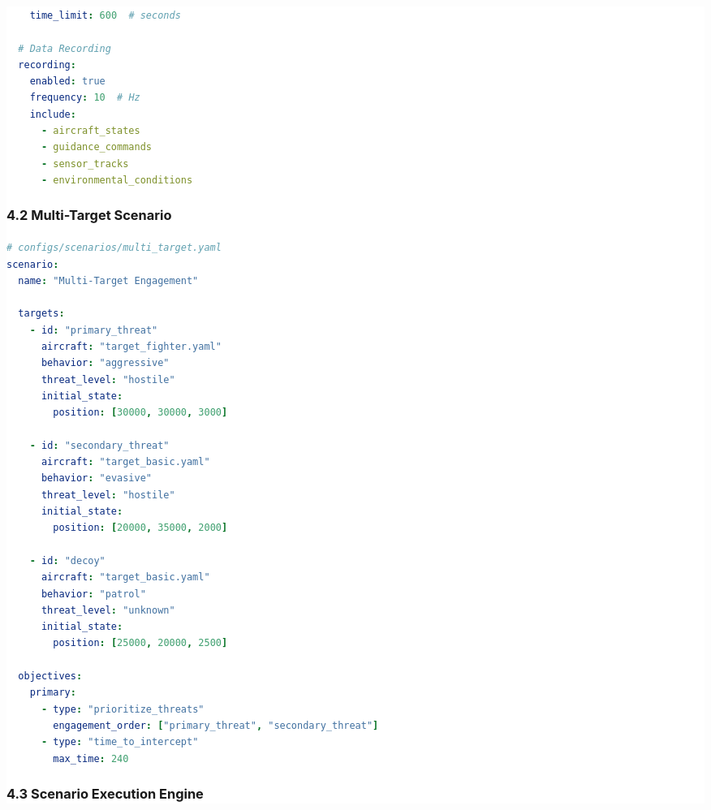 ```yaml
    time_limit: 600  # seconds
    
  # Data Recording
  recording:
    enabled: true
    frequency: 10  # Hz
    include:
      - aircraft_states
      - guidance_commands
      - sensor_tracks
      - environmental_conditions
```

### 4.2 Multi-Target Scenario

```yaml
# configs/scenarios/multi_target.yaml
scenario:
  name: "Multi-Target Engagement"
  
  targets:
    - id: "primary_threat"
      aircraft: "target_fighter.yaml"
      behavior: "aggressive"
      threat_level: "hostile"
      initial_state:
        position: [30000, 30000, 3000]
        
    - id: "secondary_threat"
      aircraft: "target_basic.yaml"
      behavior: "evasive"
      threat_level: "hostile"
      initial_state:
        position: [20000, 35000, 2000]
        
    - id: "decoy"
      aircraft: "target_basic.yaml"
      behavior: "patrol"
      threat_level: "unknown"
      initial_state:
        position: [25000, 20000, 2500]
        
  objectives:
    primary:
      - type: "prioritize_threats"
        engagement_order: ["primary_threat", "secondary_threat"]
      - type: "time_to_intercept"
        max_time: 240
```

### 4.3 Scenario Execution Engine
